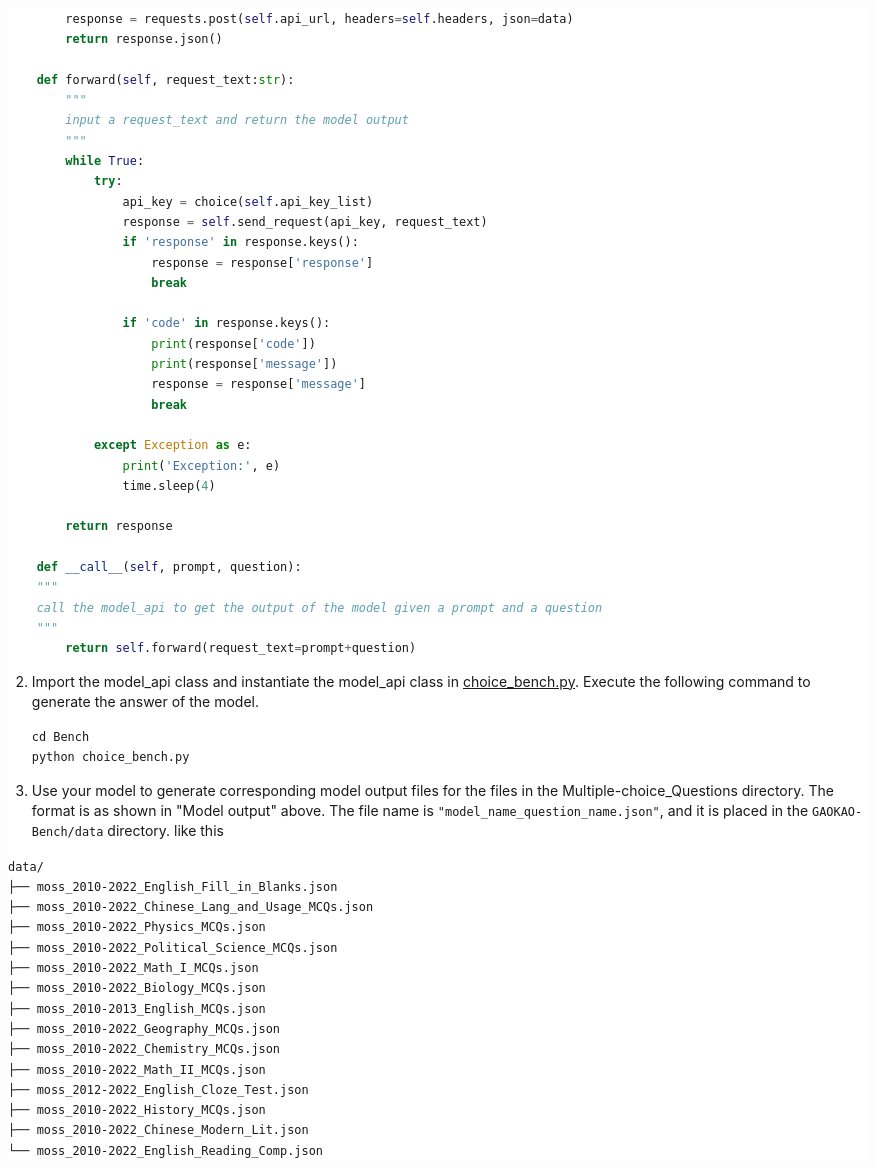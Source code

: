    ```python
           response = requests.post(self.api_url, headers=self.headers, json=data)
           return response.json()
   
       def forward(self, request_text:str):
           """
           input a request_text and return the model output 
           """
           while True:
               try:
                   api_key = choice(self.api_key_list)
                   response = self.send_request(api_key, request_text)
                   if 'response' in response.keys():
                       response = response['response']
                       break
   
                   if 'code' in response.keys():
                       print(response['code'])
                       print(response['message'])
                       response = response['message']
                       break
   
               except Exception as e:
                   print('Exception:', e)
                   time.sleep(4)
    
           return response
   
       def __call__(self, prompt, question):
       """
       call the model_api to get the output of the model given a prompt and a question 
       """
           return self.forward(request_text=prompt+question)
   ```

   

2. Import the model_api class and instantiate the model_api class in  [choice_bench.py](https://github.com/OpenLMLab/GAOKAO-Bench/blob/main/Bench/choice_bench.py).  Execute the following command to generate the answer of the model.

   ```
   cd Bench
   python choice_bench.py
   ```

   

3. Use your model to generate corresponding model output files for the files in the Multiple-choice_Questions directory. The format is as shown in "Model output" above. The file name is `"model_name_question_name.json"`, and it is placed in the `GAOKAO-Bench/data` directory. like this

```
data/
├── moss_2010-2022_English_Fill_in_Blanks.json
├── moss_2010-2022_Chinese_Lang_and_Usage_MCQs.json
├── moss_2010-2022_Physics_MCQs.json
├── moss_2010-2022_Political_Science_MCQs.json
├── moss_2010-2022_Math_I_MCQs.json
├── moss_2010-2022_Biology_MCQs.json
├── moss_2010-2013_English_MCQs.json
├── moss_2010-2022_Geography_MCQs.json
├── moss_2010-2022_Chemistry_MCQs.json
├── moss_2010-2022_Math_II_MCQs.json
├── moss_2012-2022_English_Cloze_Test.json
├── moss_2010-2022_History_MCQs.json
├── moss_2010-2022_Chinese_Modern_Lit.json
└── moss_2010-2022_English_Reading_Comp.json
```